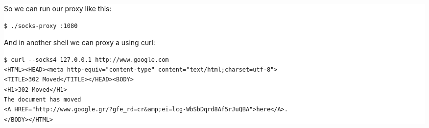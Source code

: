 So we can run our proxy like this:
```
$ ./socks-proxy :1080
```

And in another shell we can proxy a using curl:
```
$ curl --socks4 127.0.0.1 http://www.google.com
<HTML><HEAD><meta http-equiv="content-type" content="text/html;charset=utf-8">
<TITLE>302 Moved</TITLE></HEAD><BODY>
<H1>302 Moved</H1>
The document has moved
<A HREF="http://www.google.gr/?gfe_rd=cr&amp;ei=lcg-WbSbDqrd8Af5rJuQBA">here</A>.
</BODY></HTML>
```
